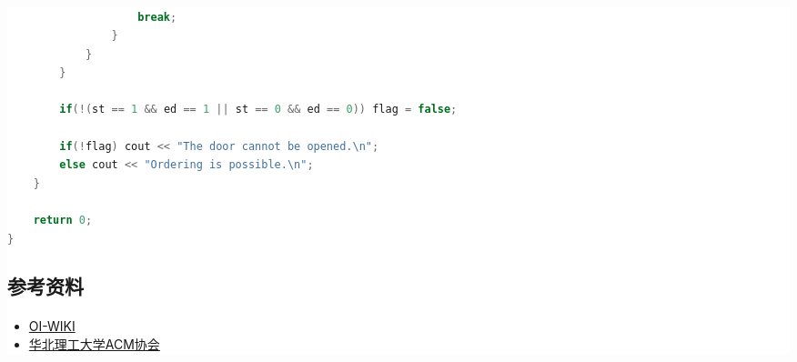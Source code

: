```c++
                    break;
                }
            }
        }
        
        if(!(st == 1 && ed == 1 || st == 0 && ed == 0)) flag = false;
        
        if(!flag) cout << "The door cannot be opened.\n";
        else cout << "Ordering is possible.\n";
    }
    
    return 0;
}
```

## 参考资料

+   <a href="https://oi-wiki.org/">OI-WIKI</a>
+   <a href="https://blog.csdn.net/m0_62021646/article/details/121573958?ops_request_misc=%257B%2522request%255Fid%2522%253A%2522166089085816781432972041%2522%252C%2522scm%2522%253A%252220140713.130102334.pc%255Fall.%2522%257D&request_id=166089085816781432972041&biz_id=0&utm_medium=distribute.pc_search_result.none-task-blog-2~all~first_rank_ecpm_v1~rank_v31_ecpm-2-121573958-null-null.142^v42^control,185^v2^control&utm_term=%E6%AC%A7%E6%8B%89%E8%B7%AF%E5%BE%84%E5%88%A0%E8%BE%B9&spm=1018.2226.3001.4187">华北理工大学ACM协会</a>